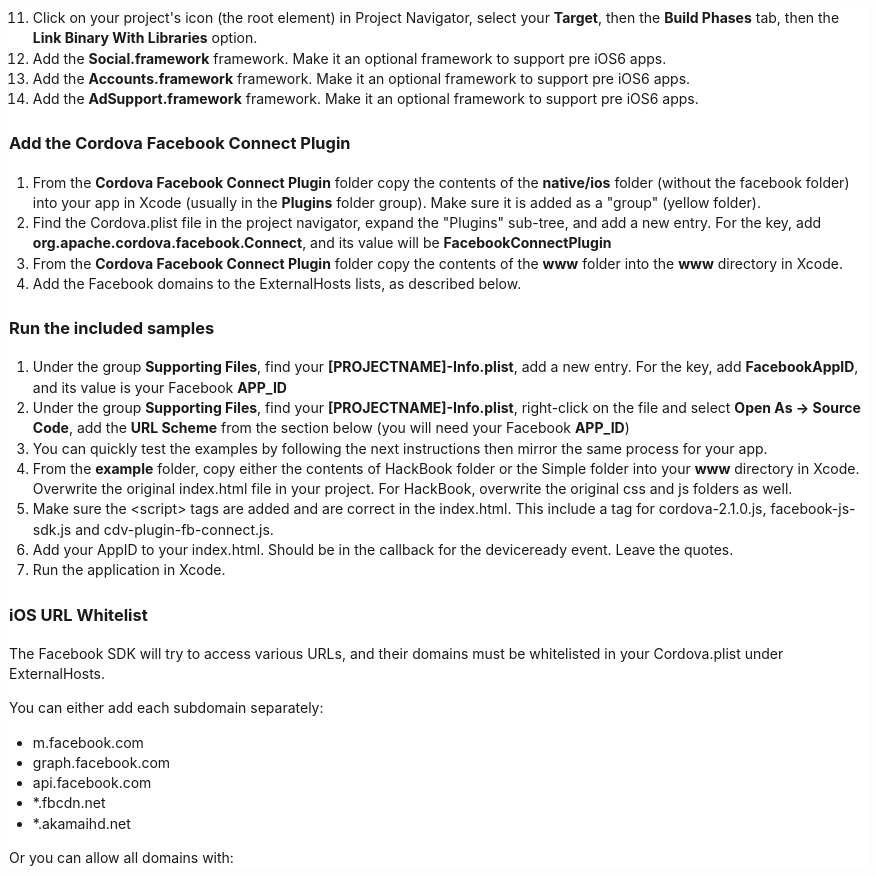 11. Click on your project's icon (the root element) in Project Navigator, select your **Target**, then the **Build Phases** tab, then the **Link Binary With Libraries** option.
12. Add the **Social.framework** framework. Make it an optional framework to support pre iOS6 apps.
13. Add the **Accounts.framework** framework. Make it an optional framework to support pre iOS6 apps.
14. Add the **AdSupport.framework** framework. Make it an optional framework to support pre iOS6 apps.

### Add the Cordova Facebook Connect Plugin

1. From the **Cordova Facebook Connect Plugin** folder copy the contents of the **native/ios** folder (without the facebook folder) into your app in Xcode (usually in the **Plugins** folder group). Make sure it is added as a "group" (yellow folder).
2. Find the Cordova.plist file in the project navigator, expand the "Plugins" sub-tree, and add a new entry. For the key, add **org.apache.cordova.facebook.Connect**, and its value will be **FacebookConnectPlugin**
3. From the **Cordova Facebook Connect Plugin** folder copy the contents of the **www** folder into the **www** directory in Xcode.
4. Add the Facebook domains to the ExternalHosts lists, as described below.

### Run the included samples

1. Under the group **Supporting Files**, find your **[PROJECTNAME]-Info.plist**, add a new entry. For the key, add **FacebookAppID**, and its value is your Facebook **APP_ID**
2. Under the group **Supporting Files**, find your **[PROJECTNAME]-Info.plist**, right-click on the file and select **Open As -> Source Code**, add the **URL Scheme** from the section below (you will need your Facebook **APP_ID**)
3. You can quickly test the examples by following the next instructions then mirror the same process for your app.
4. From the **example** folder, copy either the contents of HackBook folder or the Simple folder into your **www** directory in Xcode. Overwrite the original index.html file in your project. For HackBook, overwrite the original css and js folders as well.
5. Make sure the &lt;script&gt; tags are added and are correct in the index.html. This include a tag for cordova-2.1.0.js, facebook-js-sdk.js and cdv-plugin-fb-connect.js.
6. Add your AppID to your index.html. Should be in the callback for the deviceready event. Leave the quotes.
7. Run the application in Xcode.


### iOS URL Whitelist

The Facebook SDK will try to access various URLs, and their domains must be whitelisted in your Cordova.plist under ExternalHosts.

You can either add each subdomain separately:

* m.facebook.com
* graph.facebook.com
* api.facebook.com
* \*.fbcdn.net
* \*.akamaihd.net

Or you can allow all domains with:
